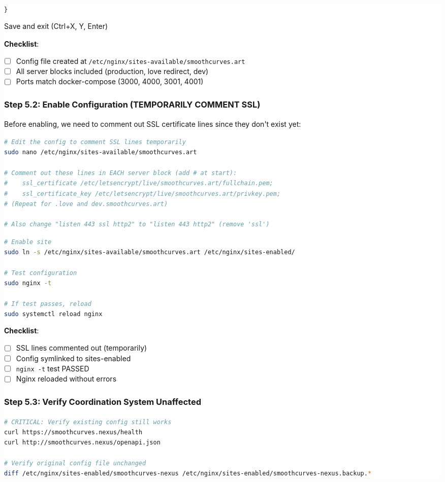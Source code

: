 ```nginx
}
```

Save and exit (Ctrl+X, Y, Enter)

**Checklist**:
- [ ] Config file created at `/etc/nginx/sites-available/smoothcurves.art`
- [ ] All server blocks included (production, love redirect, dev)
- [ ] Ports match docker-compose (3000, 4000, 3001, 4001)

### Step 5.2: Enable Configuration (TEMPORARILY COMMENT SSL)

Before enabling, we need to comment out SSL certificate lines since they don't exist yet:

```bash
# Edit the config to comment SSL lines temporarily
sudo nano /etc/nginx/sites-available/smoothcurves.art

# Comment out these lines in EACH server block (add # at start):
#    ssl_certificate /etc/letsencrypt/live/smoothcurves.art/fullchain.pem;
#    ssl_certificate_key /etc/letsencrypt/live/smoothcurves.art/privkey.pem;
# (Repeat for .love and dev.smoothcurves.art)

# Also change "listen 443 ssl http2" to "listen 443 http2" (remove 'ssl')
```

```bash
# Enable site
sudo ln -s /etc/nginx/sites-available/smoothcurves.art /etc/nginx/sites-enabled/

# Test configuration
sudo nginx -t

# If test passes, reload
sudo systemctl reload nginx
```

**Checklist**:
- [ ] SSL lines commented out (temporarily)
- [ ] Config symlinked to sites-enabled
- [ ] `nginx -t` test PASSED
- [ ] Nginx reloaded without errors

### Step 5.3: Verify Coordination System Unaffected

```bash
# CRITICAL: Verify existing config still works
curl https://smoothcurves.nexus/health
curl http://smoothcurves.nexus/openapi.json

# Verify original config file unchanged
diff /etc/nginx/sites-enabled/smoothcurves-nexus /etc/nginx/sites-enabled/smoothcurves-nexus.backup.*
```
